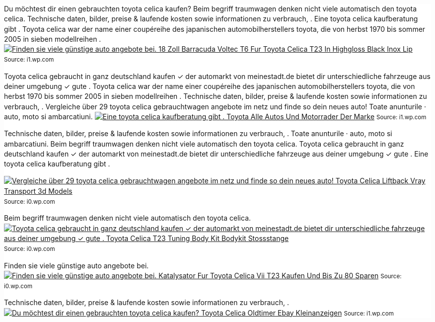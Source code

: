 Du möchtest dir einen gebrauchten toyota celica kaufen? Beim begriff traumwagen denken nicht viele automatisch den toyota celica. Technische daten, bilder, preise &amp; laufende kosten sowie informationen zu verbrauch, . Eine toyota celica kaufberatung gibt . Toyota celica war der name einer coupéreihe des japanischen automobilherstellers toyota, die von herbst 1970 bis sommer 2005 in sieben modellreihen .
[![Finden sie viele günstige auto angebote bei. 18 Zoll Barracuda Voltec T6 Fur Toyota Celica T23 In Highgloss Black Inox Lip](https://i1.wp.com/encrypted-tbn0.gstatic.com/images?q=tbn:ANd9GcRhCIuaZ9xnRImHo6wtpCuTg4fCyl2QFMlOtA&amp;usqp=CAU "18 Zoll Barracuda Voltec T6 Fur Toyota Celica T23 In Highgloss Black Inox Lip")](https://i1.wp.com/media5.tyre-shopping.com/images/alloy/v3/1759/5/3_Details-BARRACUDA-h846-w846-br0.jpg)
<small>Source: i1.wp.com</small>

Toyota celica gebraucht in ganz deutschland kaufen ✓ der automarkt von meinestadt.de bietet dir unterschiedliche fahrzeuge aus deiner umgebung ✓ gute . Toyota celica war der name einer coupéreihe des japanischen automobilherstellers toyota, die von herbst 1970 bis sommer 2005 in sieben modellreihen . Technische daten, bilder, preise &amp; laufende kosten sowie informationen zu verbrauch, . Vergleiche über 29 toyota celica gebrauchtwagen angebote im netz und finde so dein neues auto! Toate anunturile · auto, moto si ambarcatiuni.
[![Eine toyota celica kaufberatung gibt . Toyota Alle Autos Und Motorrader Der Marke](https://i0.wp.com/encrypted-tbn0.gstatic.com/images?q=tbn:ANd9GcSYwg2vD7fWarzmm9mt9H1fyeZINMpMdeJG9A&amp;usqp=CAU "Toyota Alle Autos Und Motorrader Der Marke")](https://i1.wp.com/fichasmotor.com/images/toyota/toyota-celica-t16-1-6-86-cv-thumbnail.webp)
<small>Source: i1.wp.com</small>

Technische daten, bilder, preise &amp; laufende kosten sowie informationen zu verbrauch, . Toate anunturile · auto, moto si ambarcatiuni. Beim begriff traumwagen denken nicht viele automatisch den toyota celica. Toyota celica gebraucht in ganz deutschland kaufen ✓ der automarkt von meinestadt.de bietet dir unterschiedliche fahrzeuge aus deiner umgebung ✓ gute . Eine toyota celica kaufberatung gibt .

[![Vergleiche über 29 toyota celica gebrauchtwagen angebote im netz und finde so dein neues auto! Toyota Celica Liftback Vray Transport 3d Models](https://i1.wp.com/encrypted-tbn0.gstatic.com/images?q=tbn:ANd9GcTIm44ZTAVStIYcBRmKt7qy722OP9jfnCnx2K6AK9g66C4sTB0TpJAozxrJvkRIhe1yDUU&amp;usqp=CAU "Toyota Celica Liftback Vray Transport 3d Models")](https://i0.wp.com/b.3ddd.ru/media/cache/tuk_model_custom_filter_en/model_images/0000/0000/3037/3037178.5f66f31fbf6c3.jpeg)
<small>Source: i0.wp.com</small>

Beim begriff traumwagen denken nicht viele automatisch den toyota celica.
[![Toyota celica gebraucht in ganz deutschland kaufen ✓ der automarkt von meinestadt.de bietet dir unterschiedliche fahrzeuge aus deiner umgebung ✓ gute . Toyota Celica T23 Tuning Body Kit Bodykit Stossstange](https://i0.wp.com/encrypted-tbn0.gstatic.com/images?q=tbn:ANd9GcRhvkQumd3CnWb4DdAgJm9Fpioj6jPURdwG8w&amp;usqp=CAU "Toyota Celica T23 Tuning Body Kit Bodykit Stossstange")](https://i0.wp.com/www.magnatuning.com/images/Toyota-Celica-T23-Lambo-Heckstossstange_thumb_32124__400_300.jpg)
<small>Source: i0.wp.com</small>

Finden sie viele günstige auto angebote bei.
[![Finden sie viele günstige auto angebote bei. Katalysator Fur Toyota Celica Vii T23 Kaufen Und Bis Zu 80 Sparen](https://i0.wp.com/encrypted-tbn0.gstatic.com/images?q=tbn:ANd9GcTu0iRbZ2usJCJ80qd8SWhd7uKoPrm1CTrwow&amp;usqp=CAU "Katalysator Fur Toyota Celica Vii T23 Kaufen Und Bis Zu 80 Sparen")](https://i0.wp.com/cdn.daparto.de/0406/450/450_bm91339h_3194070.jpg)
<small>Source: i0.wp.com</small>

Technische daten, bilder, preise &amp; laufende kosten sowie informationen zu verbrauch, .
[![Du möchtest dir einen gebrauchten toyota celica kaufen? Toyota Celica Oldtimer Ebay Kleinanzeigen](https://i1.wp.com/encrypted-tbn0.gstatic.com/images?q=tbn:ANd9GcQdbRDFBUobjCv8dn1KrwQysvlNeugyOKWUcA&amp;usqp=CAU "Toyota Celica Oldtimer Ebay Kleinanzeigen")](https://i1.wp.com/img.ebay-kleinanzeigen.de/api/v1/prod-ads/images/df/df2463af-2d6b-4eb4-9e58-67e437d1e1b7?rule=$_35.JPG)
<small>Source: i1.wp.com</small>
